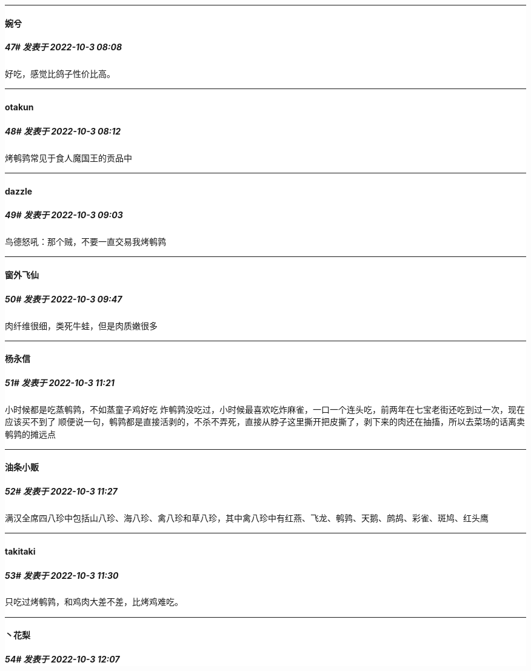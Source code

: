 *****

####  婉兮  
##### 47#       发表于 2022-10-3 08:08

好吃，感觉比鸽子性价比高。

*****

####  otakun  
##### 48#       发表于 2022-10-3 08:12

烤鹌鹑常见于食人魔国王的贡品中

*****

####  dazzle  
##### 49#       发表于 2022-10-3 09:03

鸟德怒吼：那个贼，不要一直交易我烤鹌鹑

*****

####  窗外飞仙  
##### 50#       发表于 2022-10-3 09:47

肉纤维很细，类死牛蛙，但是肉质嫩很多

*****

####  杨永信  
##### 51#       发表于 2022-10-3 11:21

小时候都是吃蒸鹌鹑，不如蒸童子鸡好吃
炸鹌鹑没吃过，小时候最喜欢吃炸麻雀，一口一个连头吃，前两年在七宝老街还吃到过一次，现在应该买不到了
顺便说一句，鹌鹑都是直接活剥的，不杀不弄死，直接从脖子这里撕开把皮撕了，剥下来的肉还在抽搐，所以去菜场的话离卖鹌鹑的摊远点

*****

####  油条小贩  
##### 52#       发表于 2022-10-3 11:27

满汉全席四八珍中包括山八珍、海八珍、禽八珍和草八珍，其中禽八珍中有红燕、飞龙、鹌鹑、天鹅、鹧鸪、彩雀、斑鸠、红头鹰

*****

####  takitaki  
##### 53#       发表于 2022-10-3 11:30

只吃过烤鹌鹑，和鸡肉大差不差，比烤鸡难吃。

*****

####  丶花梨  
##### 54#       发表于 2022-10-3 12:07
